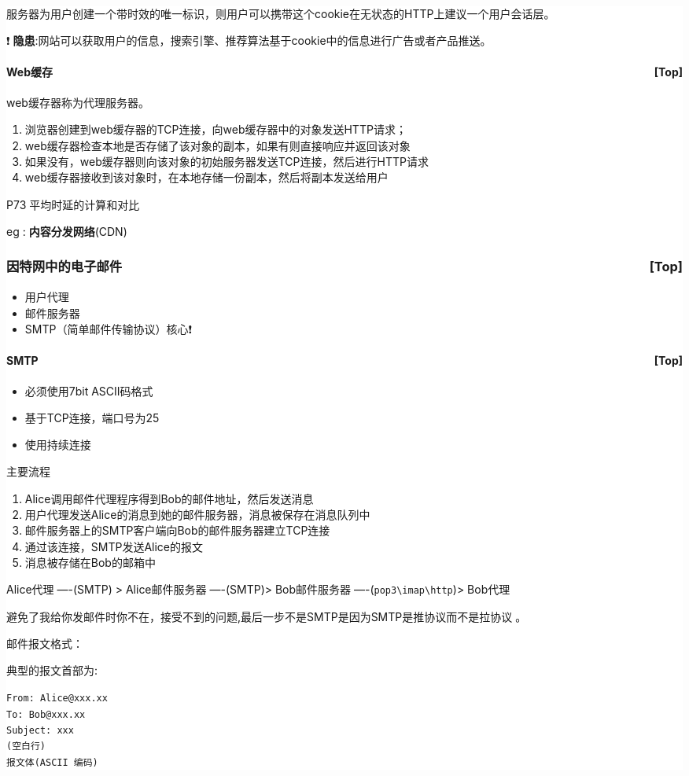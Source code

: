 服务器为用户创建一个带时效的唯一标识，则用户可以携带这个cookie在无状态的HTTP上建议一个用户会话层。

:exclamation: **隐患**:网站可以获取用户的信息，搜索引擎、推荐算法基于cookie中的信息进行广告或者产品推送。

#### <a name="17">Web缓存</a><a style="float:right;text-decoration:none;" href="#index">[Top]</a>

web缓存器称为代理服务器。

1. 浏览器创建到web缓存器的TCP连接，向web缓存器中的对象发送HTTP请求；
2. web缓存器检查本地是否存储了该对象的副本，如果有则直接响应并返回该对象
3. 如果没有，web缓存器则向该对象的初始服务器发送TCP连接，然后进行HTTP请求
4. web缓存器接收到该对象时，在本地存储一份副本，然后将副本发送给用户

P73 平均时延的计算和对比

eg : **内容分发网络**(CDN)



### <a name="18">因特网中的电子邮件</a><a style="float:right;text-decoration:none;" href="#index">[Top]</a>

- 用户代理
- 邮件服务器
- SMTP（简单邮件传输协议）核心:exclamation:

#### <a name="19">SMTP</a><a style="float:right;text-decoration:none;" href="#index">[Top]</a>

- 必须使用7bit ASCII码格式

- 基于TCP连接，端口号为25

- 使用持续连接

主要流程

1. Alice调用邮件代理程序得到Bob的邮件地址，然后发送消息
2. 用户代理发送Alice的消息到她的邮件服务器，消息被保存在消息队列中
3. 邮件服务器上的SMTP客户端向Bob的邮件服务器建立TCP连接
4. 通过该连接，SMTP发送Alice的报文
5. 消息被存储在Bob的邮箱中

Alice代理 —-(SMTP) > Alice邮件服务器  —-(SMTP)> Bob邮件服务器 —-(`pop3\imap\http`)> Bob代理

避免了我给你发邮件时你不在，接受不到的问题,最后一步不是SMTP是因为SMTP是推协议而不是拉协议 。

邮件报文格式：

典型的报文首部为:

```
From: Alice@xxx.xx
To: Bob@xxx.xx
Subject: xxx
(空白行)
报文体(ASCII 编码)
```
